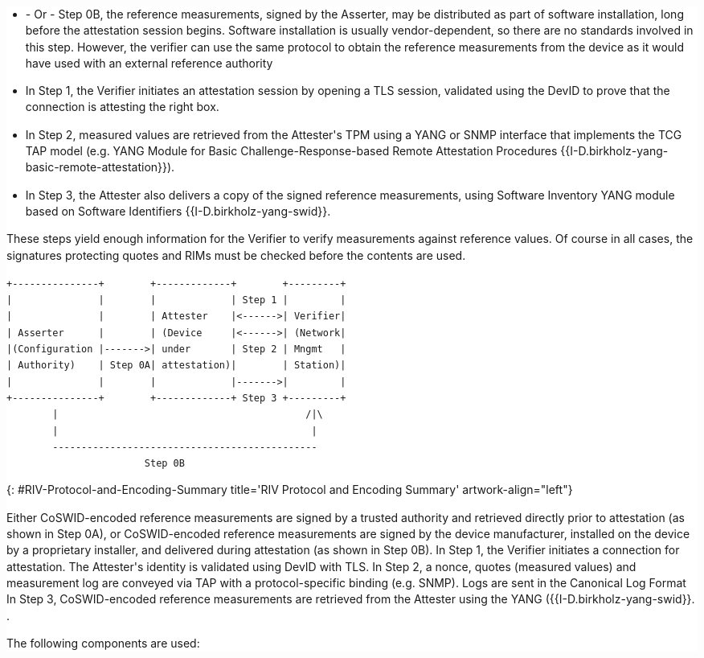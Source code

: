 * \- Or - Step 0B, the reference measurements, signed by the Asserter, may be
  distributed as part of software installation, long before the attestation
  session begins.  Software installation is usually vendor-dependent, so there
  are no standards involved in this step.  However, the verifier can use the
  same protocol to obtain the reference measurements from the device as it
  would have used with an external reference authority

* In Step 1, the Verifier initiates an attestation session by opening a TLS
  session, validated using the DevID to prove that the connection is attesting
  the right box.

* In Step 2, measured values are retrieved from the Attester's TPM using a
  YANG or SNMP interface that implements the TCG TAP model (e.g. YANG Module
  for Basic Challenge-Response-based Remote Attestation Procedures {{I-D.birkholz-yang-basic-remote-attestation}}).

* In Step 3, the Attester also delivers a copy of the signed reference measurements,
  using Software Inventory YANG module based on Software Identifiers {{I-D.birkholz-yang-swid}}.

These steps yield enough information for the Verifier to verify measurements against
reference values.  Of course in all cases, the signatures protecting quotes and RIMs must be checked
before the contents are used.

~~~~
+---------------+        +-------------+        +---------+
|               |        |             | Step 1 |         |
|               |        | Attester    |<------>| Verifier|
| Asserter      |        | (Device     |<------>| (Network|
|(Configuration |------->| under       | Step 2 | Mngmt   |
| Authority)    | Step 0A| attestation)|        | Station)|
|               |        |             |------->|         |
+---------------+        +-------------+ Step 3 +---------+
        |                                           /|\
        |                                            |
        ----------------------------------------------
                        Step 0B

~~~~
{: #RIV-Protocol-and-Encoding-Summary title='RIV Protocol and Encoding Summary' artwork-align="left"}

Either CoSWID-encoded reference measurements are signed by a trusted authority
and retrieved directly prior to attestation (as shown in Step 0A), or CoSWID-encoded
reference measurements are signed by the device manufacturer, installed on
the device by a proprietary installer, and delivered during attestation (as
shown in Step 0B). In Step 1, the Verifier initiates a connection for attestation.
The Attester's identity is validated using DevID with TLS. In Step 2, a
nonce, quotes (measured values) and measurement log are conveyed via TAP
with a protocol-specific binding (e.g. SNMP). Logs are sent in the Canonical
Log Format In Step 3, CoSWID-encoded reference measurements are retrieved
from the Attester using the YANG ({{I-D.birkholz-yang-swid}}.
.

The following components are used:
